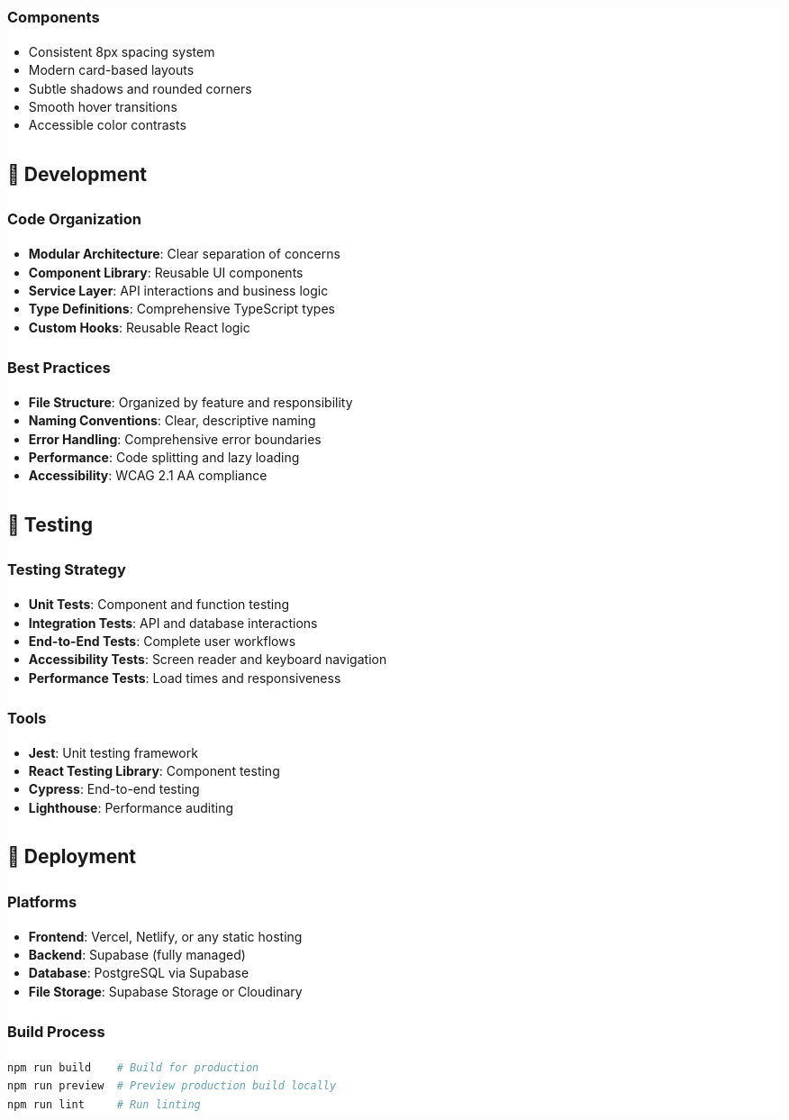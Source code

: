 ### Components
- Consistent 8px spacing system
- Modern card-based layouts
- Subtle shadows and rounded corners
- Smooth hover transitions
- Accessible color contrasts

## 🔧 Development

### Code Organization
- **Modular Architecture**: Clear separation of concerns
- **Component Library**: Reusable UI components
- **Service Layer**: API interactions and business logic
- **Type Definitions**: Comprehensive TypeScript types
- **Custom Hooks**: Reusable React logic

### Best Practices
- **File Structure**: Organized by feature and responsibility
- **Naming Conventions**: Clear, descriptive naming
- **Error Handling**: Comprehensive error boundaries
- **Performance**: Code splitting and lazy loading
- **Accessibility**: WCAG 2.1 AA compliance

## 🧪 Testing

### Testing Strategy
- **Unit Tests**: Component and function testing
- **Integration Tests**: API and database interactions
- **End-to-End Tests**: Complete user workflows
- **Accessibility Tests**: Screen reader and keyboard navigation
- **Performance Tests**: Load times and responsiveness

### Tools
- **Jest**: Unit testing framework
- **React Testing Library**: Component testing
- **Cypress**: End-to-end testing
- **Lighthouse**: Performance auditing

## 🚀 Deployment

### Platforms
- **Frontend**: Vercel, Netlify, or any static hosting
- **Backend**: Supabase (fully managed)
- **Database**: PostgreSQL via Supabase
- **File Storage**: Supabase Storage or Cloudinary

### Build Process
```bash
npm run build    # Build for production
npm run preview  # Preview production build locally
npm run lint     # Run linting
```
